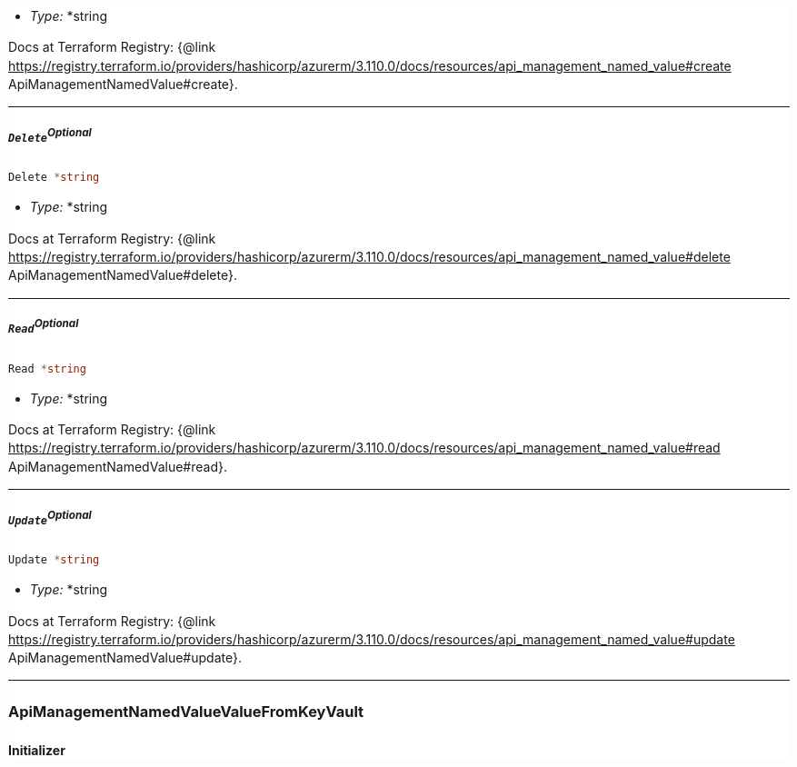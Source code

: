 - *Type:* *string

Docs at Terraform Registry: {@link https://registry.terraform.io/providers/hashicorp/azurerm/3.110.0/docs/resources/api_management_named_value#create ApiManagementNamedValue#create}.

---

##### `Delete`<sup>Optional</sup> <a name="Delete" id="@cdktf/provider-azurerm.apiManagementNamedValue.ApiManagementNamedValueTimeouts.property.delete"></a>

```go
Delete *string
```

- *Type:* *string

Docs at Terraform Registry: {@link https://registry.terraform.io/providers/hashicorp/azurerm/3.110.0/docs/resources/api_management_named_value#delete ApiManagementNamedValue#delete}.

---

##### `Read`<sup>Optional</sup> <a name="Read" id="@cdktf/provider-azurerm.apiManagementNamedValue.ApiManagementNamedValueTimeouts.property.read"></a>

```go
Read *string
```

- *Type:* *string

Docs at Terraform Registry: {@link https://registry.terraform.io/providers/hashicorp/azurerm/3.110.0/docs/resources/api_management_named_value#read ApiManagementNamedValue#read}.

---

##### `Update`<sup>Optional</sup> <a name="Update" id="@cdktf/provider-azurerm.apiManagementNamedValue.ApiManagementNamedValueTimeouts.property.update"></a>

```go
Update *string
```

- *Type:* *string

Docs at Terraform Registry: {@link https://registry.terraform.io/providers/hashicorp/azurerm/3.110.0/docs/resources/api_management_named_value#update ApiManagementNamedValue#update}.

---

### ApiManagementNamedValueValueFromKeyVault <a name="ApiManagementNamedValueValueFromKeyVault" id="@cdktf/provider-azurerm.apiManagementNamedValue.ApiManagementNamedValueValueFromKeyVault"></a>

#### Initializer <a name="Initializer" id="@cdktf/provider-azurerm.apiManagementNamedValue.ApiManagementNamedValueValueFromKeyVault.Initializer"></a>
